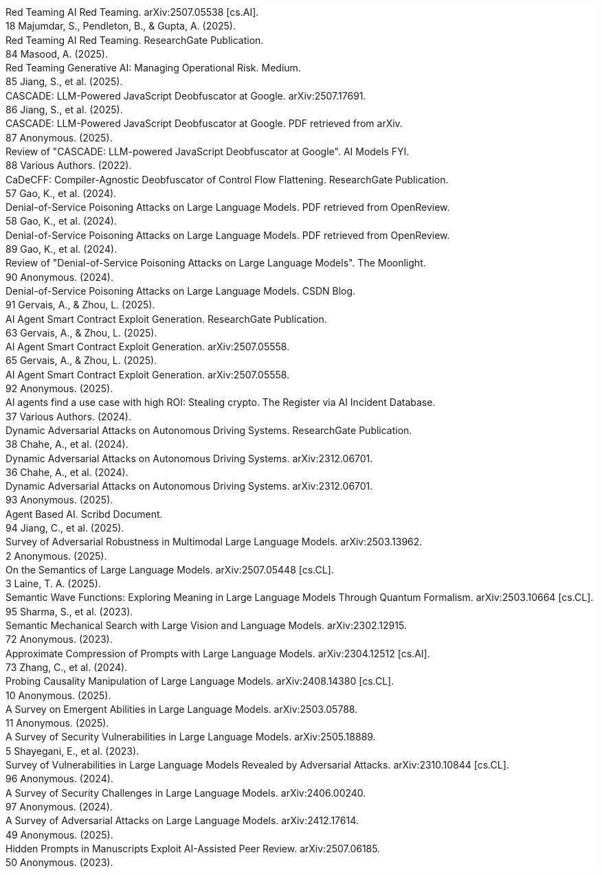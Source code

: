 Red Teaming AI Red Teaming. arXiv:2507.05538 \[cs.AI\].  
18 Majumdar, S., Pendleton, B., & Gupta, A. (2025).  
Red Teaming AI Red Teaming. ResearchGate Publication.  
84 Masood, A. (2025).  
Red Teaming Generative AI: Managing Operational Risk. Medium.  
85 Jiang, S., et al. (2025).  
CASCADE: LLM-Powered JavaScript Deobfuscator at Google. arXiv:2507.17691.  
86 Jiang, S., et al. (2025).  
CASCADE: LLM-Powered JavaScript Deobfuscator at Google. PDF retrieved from arXiv.  
87 Anonymous. (2025).  
Review of "CASCADE: LLM-powered JavaScript Deobfuscator at Google". AI Models FYI.  
88 Various Authors. (2022).  
CaDeCFF: Compiler-Agnostic Deobfuscator of Control Flow Flattening. ResearchGate Publication.  
57 Gao, K., et al. (2024).  
Denial-of-Service Poisoning Attacks on Large Language Models. PDF retrieved from OpenReview.  
58 Gao, K., et al. (2024).  
Denial-of-Service Poisoning Attacks on Large Language Models. PDF retrieved from OpenReview.  
89 Gao, K., et al. (2024).  
Review of "Denial-of-Service Poisoning Attacks on Large Language Models". The Moonlight.  
90 Anonymous. (2024).  
Denial-of-Service Poisoning Attacks on Large Language Models. CSDN Blog.  
91 Gervais, A., & Zhou, L. (2025).  
AI Agent Smart Contract Exploit Generation. ResearchGate Publication.  
63 Gervais, A., & Zhou, L. (2025).  
AI Agent Smart Contract Exploit Generation. arXiv:2507.05558.  
65 Gervais, A., & Zhou, L. (2025).  
AI Agent Smart Contract Exploit Generation. arXiv:2507.05558.  
92 Anonymous. (2025).  
AI agents find a use case with high ROI: Stealing crypto. The Register via AI Incident Database.  
37 Various Authors. (2024).  
Dynamic Adversarial Attacks on Autonomous Driving Systems. ResearchGate Publication.  
38 Chahe, A., et al. (2024).  
Dynamic Adversarial Attacks on Autonomous Driving Systems. arXiv:2312.06701.  
36 Chahe, A., et al. (2024).  
Dynamic Adversarial Attacks on Autonomous Driving Systems. arXiv:2312.06701.  
93 Anonymous. (2025).  
Agent Based AI. Scribd Document.  
94 Jiang, C., et al. (2025).  
Survey of Adversarial Robustness in Multimodal Large Language Models. arXiv:2503.13962.  
2 Anonymous. (2025).  
On the Semantics of Large Language Models. arXiv:2507.05448 \[cs.CL\].  
3 Laine, T. A. (2025).  
Semantic Wave Functions: Exploring Meaning in Large Language Models Through Quantum Formalism. arXiv:2503.10664 \[cs.CL\].  
95 Sharma, S., et al. (2023).  
Semantic Mechanical Search with Large Vision and Language Models. arXiv:2302.12915.  
72 Anonymous. (2023).  
Approximate Compression of Prompts with Large Language Models. arXiv:2304.12512 \[cs.AI\].  
73 Zhang, C., et al. (2024).  
Probing Causality Manipulation of Large Language Models. arXiv:2408.14380 \[cs.CL\].  
10 Anonymous. (2025).  
A Survey on Emergent Abilities in Large Language Models. arXiv:2503.05788.  
11 Anonymous. (2025).  
A Survey of Security Vulnerabilities in Large Language Models. arXiv:2505.18889.  
5 Shayegani, E., et al. (2023).  
Survey of Vulnerabilities in Large Language Models Revealed by Adversarial Attacks. arXiv:2310.10844 \[cs.CL\].  
96 Anonymous. (2024).  
A Survey of Security Challenges in Large Language Models. arXiv:2406.00240.  
97 Anonymous. (2024).  
A Survey of Adversarial Attacks on Large Language Models. arXiv:2412.17614.  
49 Anonymous. (2025).  
Hidden Prompts in Manuscripts Exploit AI-Assisted Peer Review. arXiv:2507.06185.  
50 Anonymous. (2023).  